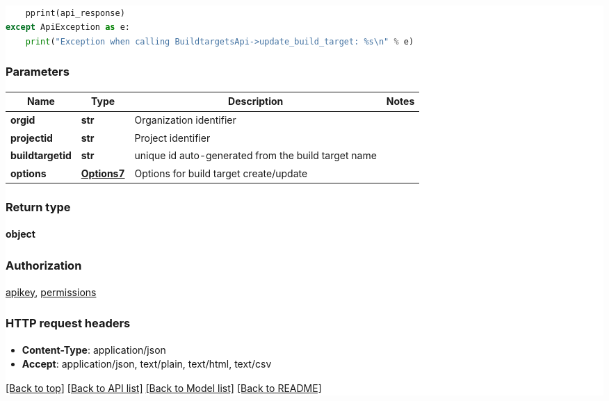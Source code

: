 ```python
    pprint(api_response)
except ApiException as e:
    print("Exception when calling BuildtargetsApi->update_build_target: %s\n" % e)
```

### Parameters

Name | Type | Description  | Notes
------------- | ------------- | ------------- | -------------
 **orgid** | **str**| Organization identifier | 
 **projectid** | **str**| Project identifier | 
 **buildtargetid** | **str**| unique id auto-generated from the build target name | 
 **options** | [**Options7**](Options7.md)| Options for build target create/update | 

### Return type

**object**

### Authorization

[apikey](../README.md#apikey), [permissions](../README.md#permissions)

### HTTP request headers

 - **Content-Type**: application/json
 - **Accept**: application/json, text/plain, text/html, text/csv

[[Back to top]](#) [[Back to API list]](../README.md#documentation-for-api-endpoints) [[Back to Model list]](../README.md#documentation-for-models) [[Back to README]](../README.md)


